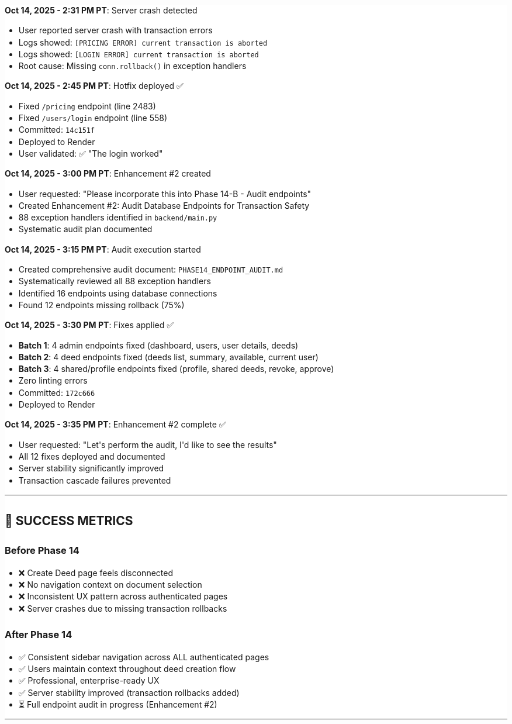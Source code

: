 **Oct 14, 2025 - 2:31 PM PT**: Server crash detected
- User reported server crash with transaction errors
- Logs showed: `[PRICING ERROR] current transaction is aborted`
- Logs showed: `[LOGIN ERROR] current transaction is aborted`
- Root cause: Missing `conn.rollback()` in exception handlers

**Oct 14, 2025 - 2:45 PM PT**: Hotfix deployed ✅
- Fixed `/pricing` endpoint (line 2483)
- Fixed `/users/login` endpoint (line 558)
- Committed: `14c151f`
- Deployed to Render
- User validated: ✅ "The login worked"

**Oct 14, 2025 - 3:00 PM PT**: Enhancement #2 created
- User requested: "Please incorporate this into Phase 14-B - Audit endpoints"
- Created Enhancement #2: Audit Database Endpoints for Transaction Safety
- 88 exception handlers identified in `backend/main.py`
- Systematic audit plan documented

**Oct 14, 2025 - 3:15 PM PT**: Audit execution started
- Created comprehensive audit document: `PHASE14_ENDPOINT_AUDIT.md`
- Systematically reviewed all 88 exception handlers
- Identified 16 endpoints using database connections
- Found 12 endpoints missing rollback (75%)

**Oct 14, 2025 - 3:30 PM PT**: Fixes applied ✅
- **Batch 1**: 4 admin endpoints fixed (dashboard, users, user details, deeds)
- **Batch 2**: 4 deed endpoints fixed (deeds list, summary, available, current user)
- **Batch 3**: 4 shared/profile endpoints fixed (profile, shared deeds, revoke, approve)
- Zero linting errors
- Committed: `172c666`
- Deployed to Render

**Oct 14, 2025 - 3:35 PM PT**: Enhancement #2 complete ✅
- User requested: "Let's perform the audit, I'd like to see the results"
- All 12 fixes deployed and documented
- Server stability significantly improved
- Transaction cascade failures prevented

---

## 🎯 SUCCESS METRICS

### **Before Phase 14**
- ❌ Create Deed page feels disconnected
- ❌ No navigation context on document selection
- ❌ Inconsistent UX pattern across authenticated pages
- ❌ Server crashes due to missing transaction rollbacks

### **After Phase 14**
- ✅ Consistent sidebar navigation across ALL authenticated pages
- ✅ Users maintain context throughout deed creation flow
- ✅ Professional, enterprise-ready UX
- ✅ Server stability improved (transaction rollbacks added)
- ⏳ Full endpoint audit in progress (Enhancement #2)

---